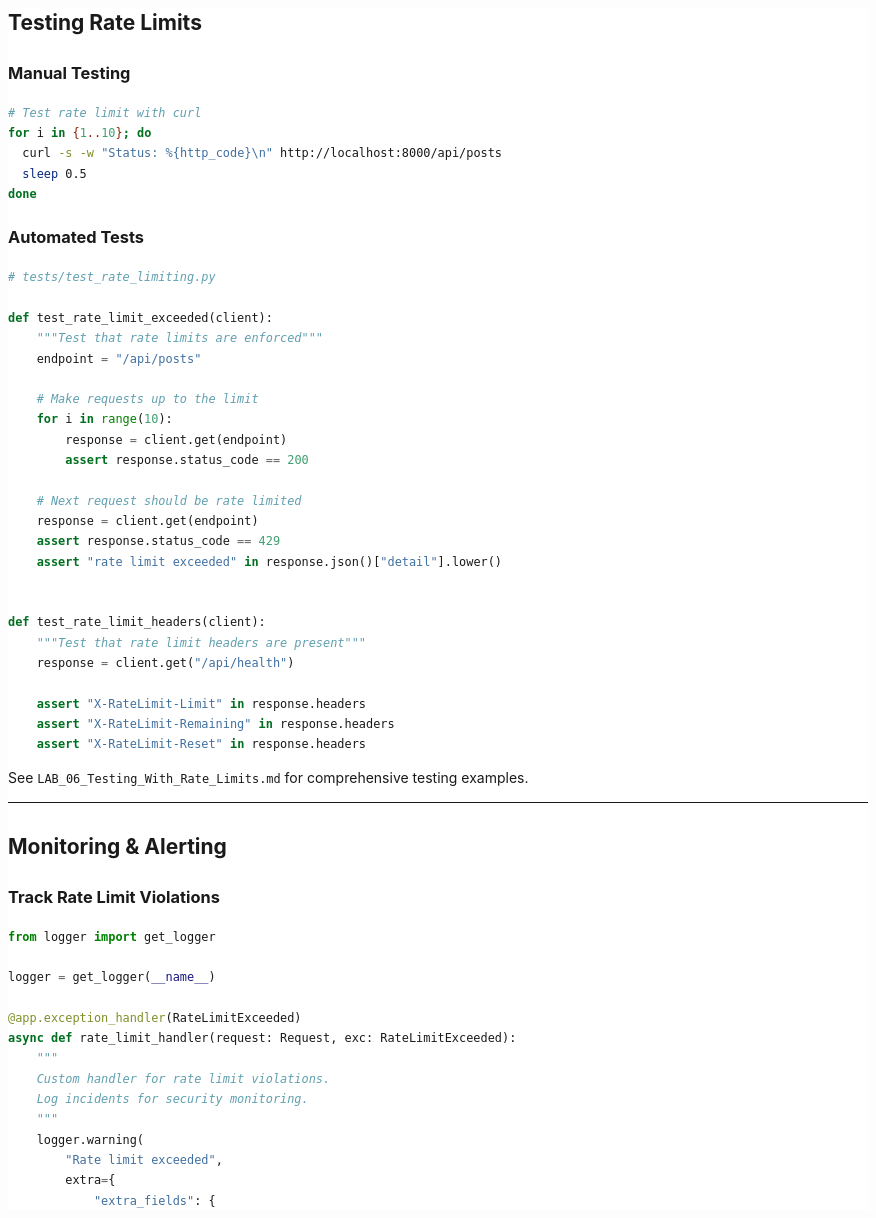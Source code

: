 
## Testing Rate Limits

### Manual Testing

```bash
# Test rate limit with curl
for i in {1..10}; do
  curl -s -w "Status: %{http_code}\n" http://localhost:8000/api/posts
  sleep 0.5
done
```

### Automated Tests

```python
# tests/test_rate_limiting.py

def test_rate_limit_exceeded(client):
    """Test that rate limits are enforced"""
    endpoint = "/api/posts"

    # Make requests up to the limit
    for i in range(10):
        response = client.get(endpoint)
        assert response.status_code == 200

    # Next request should be rate limited
    response = client.get(endpoint)
    assert response.status_code == 429
    assert "rate limit exceeded" in response.json()["detail"].lower()


def test_rate_limit_headers(client):
    """Test that rate limit headers are present"""
    response = client.get("/api/health")

    assert "X-RateLimit-Limit" in response.headers
    assert "X-RateLimit-Remaining" in response.headers
    assert "X-RateLimit-Reset" in response.headers
```

See `LAB_06_Testing_With_Rate_Limits.md` for comprehensive testing examples.

---

## Monitoring & Alerting

### Track Rate Limit Violations

```python
from logger import get_logger

logger = get_logger(__name__)

@app.exception_handler(RateLimitExceeded)
async def rate_limit_handler(request: Request, exc: RateLimitExceeded):
    """
    Custom handler for rate limit violations.
    Log incidents for security monitoring.
    """
    logger.warning(
        "Rate limit exceeded",
        extra={
            "extra_fields": {
```